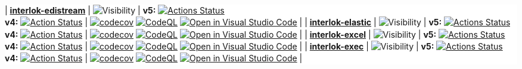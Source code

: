 | **[interlok-edistream](https://github.com/adaptris/interlok-edistream)** | ![Visibility](https://img.shields.io/static/v1?logo=github&label=&message=Private&labelColor=black&color=white&logoColor=lightgrey) | **v5:** [![Actions Status](https://github.com/adaptris/interlok-edistream/actions/workflows/gradle-publish.yml/badge.svg?branch=develop)](https://github.com/adaptris/interlok-edistream/actions/workflows/gradle-publish.yml?query=branch%3Adevelop) <br> **v4:** [![Action Status](https://github.com/adaptris/interlok-edistream/actions/workflows/gradle-publish.yml/badge.svg?branch=develop-v4)](https://github.com/adaptris/interlok-edistream/actions/workflows/gradle-publish.yml?query=branch%3Adevelop-v4) | [![codecov](https://codecov.io/gh/adaptris/interlok-edistream/branch/develop/graph/badge.svg)](https://codecov.io/gh/adaptris/interlok-edistream) [![CodeQL](https://github.com/adaptris/interlok-edistream/workflows/CodeQL/badge.svg)](https://github.com/adaptris/interlok-edistream/security/code-scanning) [![Open in Visual Studio Code](https://img.shields.io/static/v1?logo=visualstudiocode&label=&message=Open%20in%20Visual%20Studio%20Code&labelColor=2c2c32&color=007acc&logoColor=007acc)](https://vscode.dev/github/adaptris/interlok-edistream) |
| **[interlok-elastic](https://github.com/adaptris/interlok-elastic)** | ![Visibility](https://img.shields.io/static/v1?logo=github&label=&message=Public&labelColor=black&color=white&logoColor=lightgrey) | **v5:** [![Actions Status](https://github.com/adaptris/interlok-elastic/actions/workflows/gradle-publish.yml/badge.svg?branch=develop)](https://github.com/adaptris/interlok-elastic/actions/workflows/gradle-publish.yml?query=branch%3Adevelop) <br> **v4:** [![Action Status](https://github.com/adaptris/interlok-elastic/actions/workflows/gradle-publish.yml/badge.svg?branch=develop-v4)](https://github.com/adaptris/interlok-elastic/actions/workflows/gradle-publish.yml?query=branch%3Adevelop-v4) | [![codecov](https://codecov.io/gh/adaptris/interlok-elastic/branch/develop/graph/badge.svg)](https://codecov.io/gh/adaptris/interlok-elastic) [![CodeQL](https://github.com/adaptris/interlok-elastic/workflows/CodeQL/badge.svg)](https://github.com/adaptris/interlok-elastic/security/code-scanning) [![Open in Visual Studio Code](https://img.shields.io/static/v1?logo=visualstudiocode&label=&message=Open%20in%20Visual%20Studio%20Code&labelColor=2c2c32&color=007acc&logoColor=007acc)](https://vscode.dev/github/adaptris/interlok-elastic) |
| **[interlok-excel](https://github.com/adaptris/interlok-excel)** | ![Visibility](https://img.shields.io/static/v1?logo=github&label=&message=Public&labelColor=black&color=white&logoColor=lightgrey) | **v5:** [![Actions Status](https://github.com/adaptris/interlok-excel/actions/workflows/gradle-publish.yml/badge.svg?branch=develop)](https://github.com/adaptris/interlok-excel/actions/workflows/gradle-publish.yml?query=branch%3Adevelop) <br> **v4:** [![Action Status](https://github.com/adaptris/interlok-excel/actions/workflows/gradle-publish.yml/badge.svg?branch=develop-v4)](https://github.com/adaptris/interlok-excel/actions/workflows/gradle-publish.yml?query=branch%3Adevelop-v4) | [![codecov](https://codecov.io/gh/adaptris/interlok-excel/branch/develop/graph/badge.svg)](https://codecov.io/gh/adaptris/interlok-excel) [![CodeQL](https://github.com/adaptris/interlok-excel/workflows/CodeQL/badge.svg)](https://github.com/adaptris/interlok-excel/security/code-scanning) [![Open in Visual Studio Code](https://img.shields.io/static/v1?logo=visualstudiocode&label=&message=Open%20in%20Visual%20Studio%20Code&labelColor=2c2c32&color=007acc&logoColor=007acc)](https://vscode.dev/github/adaptris/interlok-excel) |
| **[interlok-exec](https://github.com/adaptris/interlok-exec)** | ![Visibility](https://img.shields.io/static/v1?logo=github&label=&message=Public&labelColor=black&color=white&logoColor=lightgrey) | **v5:** [![Actions Status](https://github.com/adaptris/interlok-exec/actions/workflows/gradle-publish.yml/badge.svg?branch=develop)](https://github.com/adaptris/interlok-exec/actions/workflows/gradle-publish.yml?query=branch%3Adevelop) <br> **v4:** [![Action Status](https://github.com/adaptris/interlok-exec/actions/workflows/gradle-publish.yml/badge.svg?branch=develop-v4)](https://github.com/adaptris/interlok-exec/actions/workflows/gradle-publish.yml?query=branch%3Adevelop-v4) | [![codecov](https://codecov.io/gh/adaptris/interlok-exec/branch/develop/graph/badge.svg)](https://codecov.io/gh/adaptris/interlok-exec) [![CodeQL](https://github.com/adaptris/interlok-exec/workflows/CodeQL/badge.svg)](https://github.com/adaptris/interlok-exec/security/code-scanning) [![Open in Visual Studio Code](https://img.shields.io/static/v1?logo=visualstudiocode&label=&message=Open%20in%20Visual%20Studio%20Code&labelColor=2c2c32&color=007acc&logoColor=007acc)](https://vscode.dev/github/adaptris/interlok-exec) |